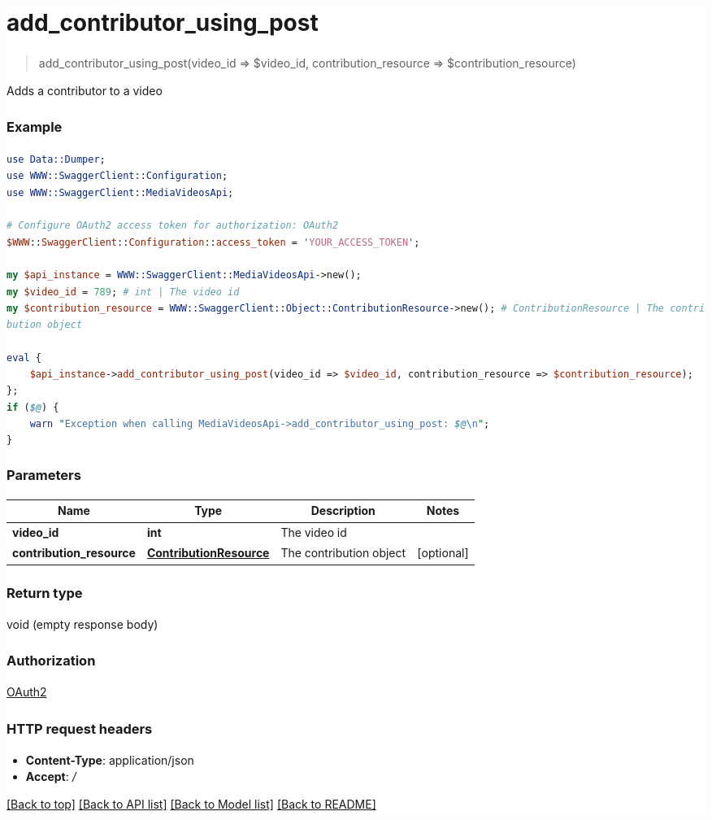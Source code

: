 # **add_contributor_using_post**
> add_contributor_using_post(video_id => $video_id, contribution_resource => $contribution_resource)

Adds a contributor to a video

### Example 
```perl
use Data::Dumper;
use WWW::SwaggerClient::Configuration;
use WWW::SwaggerClient::MediaVideosApi;

# Configure OAuth2 access token for authorization: OAuth2
$WWW::SwaggerClient::Configuration::access_token = 'YOUR_ACCESS_TOKEN';

my $api_instance = WWW::SwaggerClient::MediaVideosApi->new();
my $video_id = 789; # int | The video id
my $contribution_resource = WWW::SwaggerClient::Object::ContributionResource->new(); # ContributionResource | The contribution object

eval { 
    $api_instance->add_contributor_using_post(video_id => $video_id, contribution_resource => $contribution_resource);
};
if ($@) {
    warn "Exception when calling MediaVideosApi->add_contributor_using_post: $@\n";
}
```

### Parameters

Name | Type | Description  | Notes
------------- | ------------- | ------------- | -------------
 **video_id** | **int**| The video id | 
 **contribution_resource** | [**ContributionResource**](ContributionResource.md)| The contribution object | [optional] 

### Return type

void (empty response body)

### Authorization

[OAuth2](../README.md#OAuth2)

### HTTP request headers

 - **Content-Type**: application/json
 - **Accept**: */*

[[Back to top]](#) [[Back to API list]](../README.md#documentation-for-api-endpoints) [[Back to Model list]](../README.md#documentation-for-models) [[Back to README]](../README.md)
